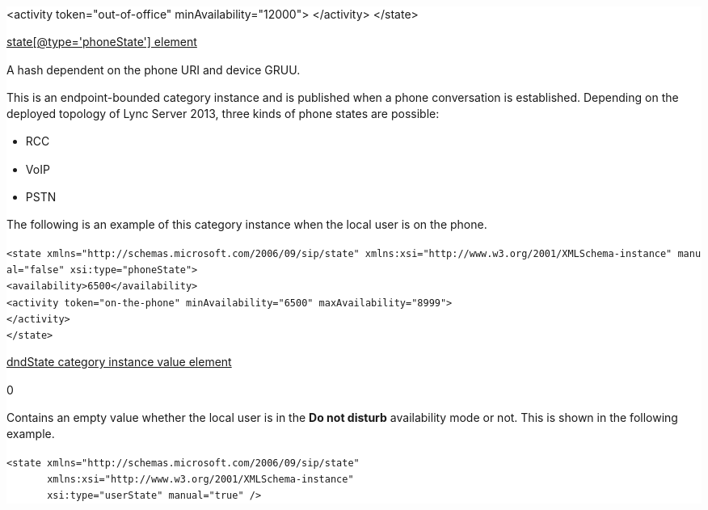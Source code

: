 <a class="sourceLine" id="cb4-6" data-line-number="6">  <span class="kw">&lt;activity</span><span class="ot"> token=</span><span class="st">&quot;out-of-office&quot;</span><span class="ot"> minAvailability=</span><span class="st">&quot;12000&quot;</span><span class="kw">&gt;</span></a>
<a class="sourceLine" id="cb4-7" data-line-number="7"><span class="kw">&lt;/activity&gt;</span></a>
<a class="sourceLine" id="cb4-8" data-line-number="8"><span class="kw">&lt;/state&gt;</span></a></code></pre></td>
</tr>
<tr class="odd">
<td><p><a href="state-element_1.md">state[@type='phoneState'] element</a></p></td>
<td><p>A hash dependent on the phone URI and device GRUU.</p></td>
<td><p>This is an endpoint-bounded category instance and is published when a phone conversation is established. Depending on the deployed topology of Lync Server 2013, three kinds of phone states are possible:</p>
<ul>
<li><p>RCC</p></li>
<li><p>VoIP</p></li>
<li><p>PSTN</p></li>
</ul>
<p>The following is an example of this category instance when the local user is on the phone.</p>
<pre class="sourceCode xml" id="cb5"><code class="sourceCode xml"><a class="sourceLine" id="cb5-1" data-line-number="1"><span class="kw">&lt;state</span><span class="ot"> xmlns=</span><span class="st">&quot;http://schemas.microsoft.com/2006/09/sip/state&quot;</span><span class="ot"> xmlns:xsi=</span><span class="st">&quot;http://www.w3.org/2001/XMLSchema-instance&quot;</span><span class="ot"> manual=</span><span class="st">&quot;false&quot;</span><span class="ot"> xsi:type=</span><span class="st">&quot;phoneState&quot;</span><span class="kw">&gt;</span></a>
<a class="sourceLine" id="cb5-2" data-line-number="2"><span class="kw">&lt;availability&gt;</span>6500<span class="kw">&lt;/availability&gt;</span></a>
<a class="sourceLine" id="cb5-3" data-line-number="3"><span class="kw">&lt;activity</span><span class="ot"> token=</span><span class="st">&quot;on-the-phone&quot;</span><span class="ot"> minAvailability=</span><span class="st">&quot;6500&quot;</span><span class="ot"> maxAvailability=</span><span class="st">&quot;8999&quot;</span><span class="kw">&gt;</span></a>
<a class="sourceLine" id="cb5-4" data-line-number="4"><span class="kw">&lt;/activity&gt;</span></a>
<a class="sourceLine" id="cb5-5" data-line-number="5"><span class="kw">&lt;/state&gt;</span></a></code></pre></td>
</tr>
<tr class="even">
<td><p><a href="dndstate-category-instance-value-element.md">dndState category instance value element</a></p></td>
<td><p>0</p></td>
<td><p>Contains an empty value whether the local user is in the <strong>Do not disturb</strong> availability mode or not. This is shown in the following example.</p>
<pre class="sourceCode xml" id="cb6"><code class="sourceCode xml"><a class="sourceLine" id="cb6-1" data-line-number="1"><span class="kw">&lt;state</span><span class="ot"> xmlns=</span><span class="st">&quot;http://schemas.microsoft.com/2006/09/sip/state&quot;</span> </a>
<a class="sourceLine" id="cb6-2" data-line-number="2"><span class="ot">       xmlns:xsi=</span><span class="st">&quot;http://www.w3.org/2001/XMLSchema-instance&quot;</span> </a>
<a class="sourceLine" id="cb6-3" data-line-number="3"><span class="ot">       xsi:type=</span><span class="st">&quot;userState&quot;</span><span class="ot"> manual=</span><span class="st">&quot;true&quot;</span> <span class="kw">/&gt;</span></a></code></pre>
<p></p></td>
</tr>
</tbody>
</table>
